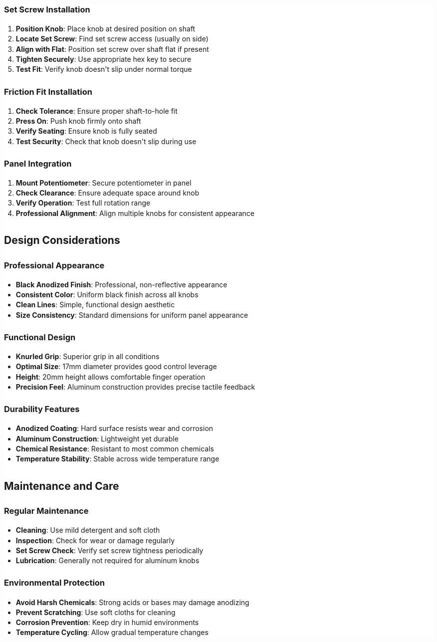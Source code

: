 ### Set Screw Installation
1. **Position Knob**: Place knob at desired position on shaft
2. **Locate Set Screw**: Find set screw access (usually on side)
3. **Align with Flat**: Position set screw over shaft flat if present
4. **Tighten Securely**: Use appropriate hex key to secure
5. **Test Fit**: Verify knob doesn't slip under normal torque

### Friction Fit Installation
1. **Check Tolerance**: Ensure proper shaft-to-hole fit
2. **Press On**: Push knob firmly onto shaft
3. **Verify Seating**: Ensure knob is fully seated
4. **Test Security**: Check that knob doesn't slip during use

### Panel Integration
1. **Mount Potentiometer**: Secure potentiometer in panel
2. **Check Clearance**: Ensure adequate space around knob
3. **Verify Operation**: Test full rotation range
4. **Professional Alignment**: Align multiple knobs for consistent appearance

## Design Considerations

### Professional Appearance
- **Black Anodized Finish**: Professional, non-reflective appearance
- **Consistent Color**: Uniform black finish across all knobs
- **Clean Lines**: Simple, functional design aesthetic
- **Size Consistency**: Standard dimensions for uniform panel appearance

### Functional Design
- **Knurled Grip**: Superior grip in all conditions
- **Optimal Size**: 17mm diameter provides good control leverage
- **Height**: 20mm height allows comfortable finger operation
- **Precision Feel**: Aluminum construction provides precise tactile feedback

### Durability Features
- **Anodized Coating**: Hard surface resists wear and corrosion
- **Aluminum Construction**: Lightweight yet durable
- **Chemical Resistance**: Resistant to most common chemicals
- **Temperature Stability**: Stable across wide temperature range

## Maintenance and Care

### Regular Maintenance
- **Cleaning**: Use mild detergent and soft cloth
- **Inspection**: Check for wear or damage regularly
- **Set Screw Check**: Verify set screw tightness periodically
- **Lubrication**: Generally not required for aluminum knobs

### Environmental Protection
- **Avoid Harsh Chemicals**: Strong acids or bases may damage anodizing
- **Prevent Scratching**: Use soft cloths for cleaning
- **Corrosion Prevention**: Keep dry in humid environments
- **Temperature Cycling**: Allow gradual temperature changes
